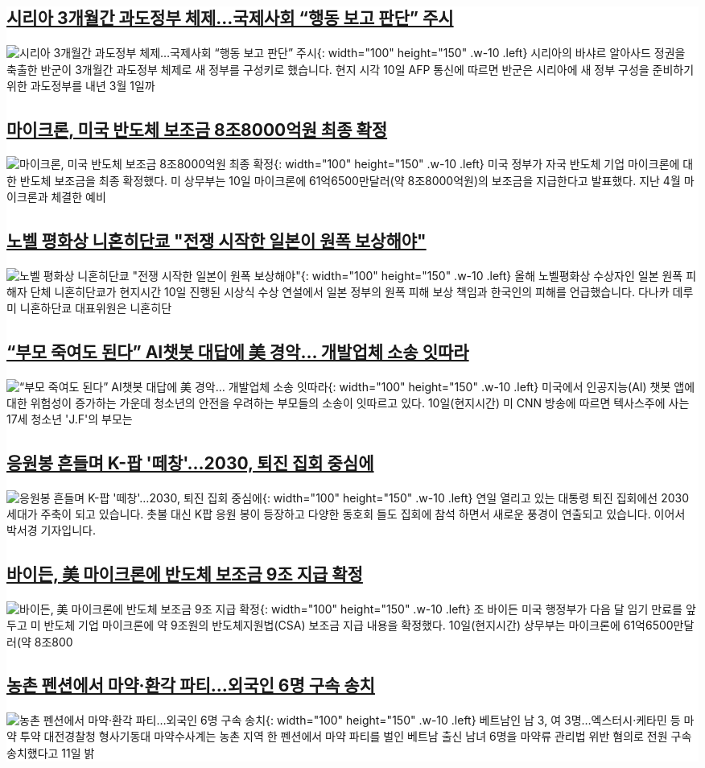 ## [시리아 3개월간 과도정부 체제…국제사회 “행동 보고 판단” 주시](https://n.news.naver.com/mnews/article/056/0011854929)

![시리아 3개월간 과도정부 체제…국제사회 “행동 보고 판단” 주시](https://mimgnews.pstatic.net/image/origin/056/2024/12/11/11854929.jpg?type=nf220_150){: width="100" height="150" .w-10 .left}
시리아의 바샤르 알아사드 정권을 축출한 반군이 3개월간 과도정부 체제로 새 정부를 구성키로 했습니다. 현지 시각 10일 AFP 통신에 따르면 반군은 시리아에 새 정부 구성을 준비하기 위한 과도정부를 내년 3월 1일까

## [마이크론, 미국 반도체 보조금 8조8000억원 최종 확정](https://n.news.naver.com/mnews/article/023/0003875782)

![마이크론, 미국 반도체 보조금 8조8000억원 최종 확정](https://mimgnews.pstatic.net/image/origin/023/2024/12/11/3875782.jpg?type=nf220_150){: width="100" height="150" .w-10 .left}
미국 정부가 자국 반도체 기업 마이크론에 대한 반도체 보조금을 최종 확정했다. 미 상무부는 10일 마이크론에 61억6500만달러(약 8조8000억원)의 보조금을 지급한다고 발표했다. 지난 4월 마이크론과 체결한 예비

## [노벨 평화상 니혼히단쿄 "전쟁 시작한 일본이 원폭 보상해야"](https://n.news.naver.com/mnews/article/214/0001392726)

![노벨 평화상 니혼히단쿄 "전쟁 시작한 일본이 원폭 보상해야"](https://mimgnews.pstatic.net/image/origin/214/2024/12/10/1392726.jpg?type=nf220_150){: width="100" height="150" .w-10 .left}
올해 노벨평화상 수상자인 일본 원폭 피해자 단체 니혼히단쿄가 현지시간 10일 진행된 시상식 수상 연설에서 일본 정부의 원폭 피해 보상 책임과 한국인의 피해를 언급했습니다. 다나카 데루미 니혼하단쿄 대표위원은 니혼히단

## [“부모 죽여도 된다” AI챗봇 대답에 美 경악… 개발업체 소송 잇따라](https://n.news.naver.com/mnews/article/030/0003266548)

![“부모 죽여도 된다” AI챗봇 대답에 美 경악… 개발업체 소송 잇따라](https://mimgnews.pstatic.net/image/origin/030/2024/12/11/3266548.jpg?type=nf220_150){: width="100" height="150" .w-10 .left}
미국에서 인공지능(AI) 챗봇 앱에 대한 위험성이 증가하는 가운데 청소년의 안전을 우려하는 부모들의 소송이 잇따르고 있다. 10일(현지시간) 미 CNN 방송에 따르면 텍사스주에 사는 17세 청소년 'J.F'의 부모는

## [응원봉 흔들며 K-팝 '떼창'…2030, 퇴진 집회 중심에](https://n.news.naver.com/mnews/article/055/0001214073)

![응원봉 흔들며 K-팝 '떼창'…2030, 퇴진 집회 중심에](https://mimgnews.pstatic.net/image/origin/055/2024/12/10/1214073.jpg?type=nf220_150){: width="100" height="150" .w-10 .left}
연일 열리고 있는 대통령 퇴진 집회에선 2030 세대가 주축이 되고 있습니다. 촛불 대신 K팝 응원 봉이 등장하고 다양한 동호회 들도 집회에 참석 하면서 새로운 풍경이 연출되고 있습니다. 이어서 박서경 기자입니다.

## [바이든, 美 마이크론에 반도체 보조금 9조 지급 확정](https://n.news.naver.com/mnews/article/277/0005515054)

![바이든, 美 마이크론에 반도체 보조금 9조 지급 확정](https://mimgnews.pstatic.net/image/origin/277/2024/12/11/5515054.jpg?type=nf220_150){: width="100" height="150" .w-10 .left}
조 바이든 미국 행정부가 다음 달 임기 만료를 앞두고 미 반도체 기업 마이크론에 약 9조원의 반도체지원법(CSA) 보조금 지급 내용을 확정했다. 10일(현지시간) 상무부는 마이크론에 61억6500만달러(약 8조800

## [농촌 펜션에서 마약·환각 파티…외국인 6명 구속 송치](https://n.news.naver.com/mnews/article/629/0000346550)

![농촌 펜션에서 마약·환각 파티…외국인 6명 구속 송치](https://mimgnews.pstatic.net/image/origin/629/2024/12/11/346550.jpg?type=nf220_150){: width="100" height="150" .w-10 .left}
베트남인 남 3, 여 3명…엑스터시·케타민 등 마약 투약 대전경찰청 형사기동대 마약수사계는 농촌 지역 한 펜션에서 마약 파티를 벌인 베트남 출신 남녀 6명을 마약류 관리법 위반 혐의로 전원 구속 송치했다고 11일 밝
